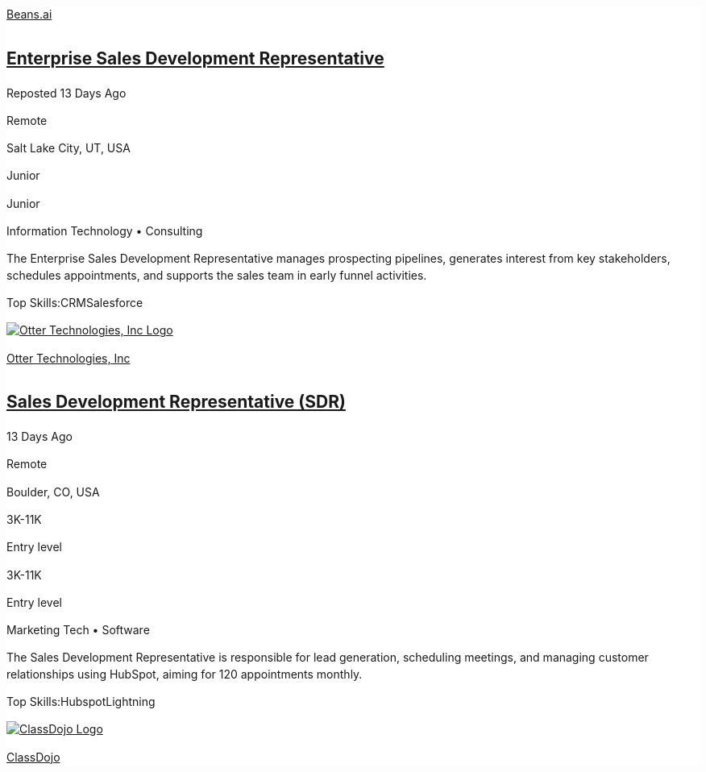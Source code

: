[Beans.ai](https://builtin.com/company/beansai)

## [Enterprise Sales Development Representative](https://builtin.com/job/enterprise-sales-development-representative/2398462)

Reposted 13 Days Ago

Remote

Salt Lake City, UT, USA

Junior

Junior

Information Technology • Consulting

The Enterprise Sales Development Representative manages prospecting pipelines, generates interest from key stakeholders, schedules appointments, and supports the sales team in early funnel activities.

Top Skills:CRMSalesforce

[![Otter Technologies, Inc Logo](https://cdn.builtin.com/cdn-cgi/image/f=auto,fit=scale-down,w=128,h=128/https://builtin.com/sites/www.builtin.com/files/2025-02/Otter%20Technologies,%20Inc.jpeg)](https://builtin.com/company/otter-technologies-inc)

[Otter Technologies, Inc](https://builtin.com/company/otter-technologies-inc)

## [Sales Development Representative (SDR)](https://builtin.com/job/sales-development-representative-sdr/4046134)

13 Days Ago

Remote

Boulder, CO, USA

3K-11K

Entry level

3K-11K

Entry level

Marketing Tech • Software

The Sales Development Representative is responsible for lead generation, scheduling meetings, and managing customer relationships using HubSpot, aiming for 120 appointments monthly.

Top Skills:HubspotLightning

[![ClassDojo Logo](https://cdn.builtin.com/cdn-cgi/image/f=auto,fit=scale-down,w=128,h=128/https://builtin.com/sites/www.builtin.com/files/2022-03/ClassDojo%20.jpeg)](https://builtin.com/company/classdojo)

[ClassDojo](https://builtin.com/company/classdojo)
